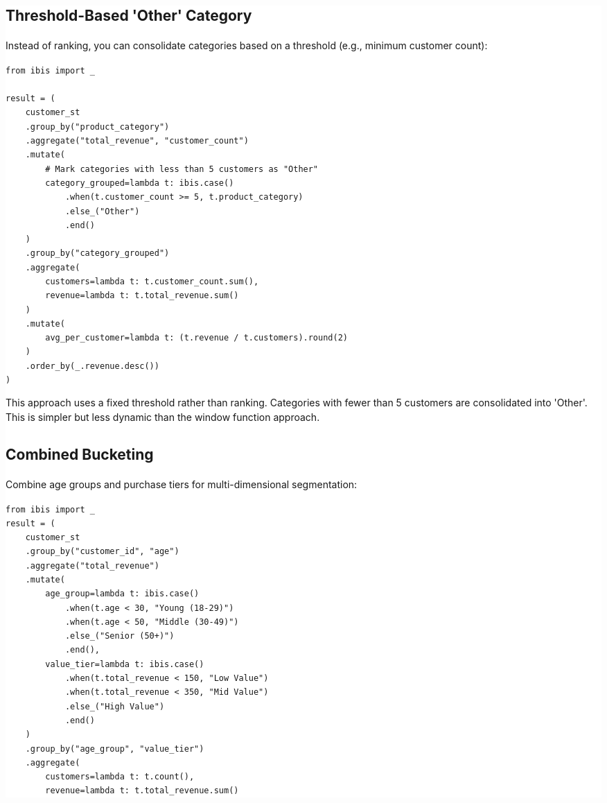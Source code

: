 <bslquery code-block="query_purchase_tiers" />

## Threshold-Based 'Other' Category

Instead of ranking, you can consolidate categories based on a threshold (e.g., minimum customer count):

```query_with_other
from ibis import _

result = (
    customer_st
    .group_by("product_category")
    .aggregate("total_revenue", "customer_count")
    .mutate(
        # Mark categories with less than 5 customers as "Other"
        category_grouped=lambda t: ibis.case()
            .when(t.customer_count >= 5, t.product_category)
            .else_("Other")
            .end()
    )
    .group_by("category_grouped")
    .aggregate(
        customers=lambda t: t.customer_count.sum(),
        revenue=lambda t: t.total_revenue.sum()
    )
    .mutate(
        avg_per_customer=lambda t: (t.revenue / t.customers).round(2)
    )
    .order_by(_.revenue.desc())
)
```

<bslquery code-block="query_with_other"></bslquery>

<note type="info">
This approach uses a fixed threshold rather than ranking. Categories with fewer than 5 customers are consolidated into 'Other'. This is simpler but less dynamic than the window function approach.
</note>

## Combined Bucketing

Combine age groups and purchase tiers for multi-dimensional segmentation:

```query_combined_buckets
from ibis import _
result = (
    customer_st
    .group_by("customer_id", "age")
    .aggregate("total_revenue")
    .mutate(
        age_group=lambda t: ibis.case()
            .when(t.age < 30, "Young (18-29)")
            .when(t.age < 50, "Middle (30-49)")
            .else_("Senior (50+)")
            .end(),
        value_tier=lambda t: ibis.case()
            .when(t.total_revenue < 150, "Low Value")
            .when(t.total_revenue < 350, "Mid Value")
            .else_("High Value")
            .end()
    )
    .group_by("age_group", "value_tier")
    .aggregate(
        customers=lambda t: t.count(),
        revenue=lambda t: t.total_revenue.sum()
```